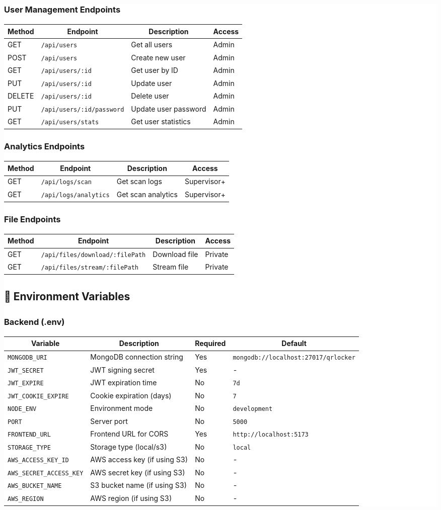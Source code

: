 ### User Management Endpoints
| Method | Endpoint | Description | Access |
|--------|----------|-------------|--------|
| GET | `/api/users` | Get all users | Admin |
| POST | `/api/users` | Create new user | Admin |
| GET | `/api/users/:id` | Get user by ID | Admin |
| PUT | `/api/users/:id` | Update user | Admin |
| DELETE | `/api/users/:id` | Delete user | Admin |
| PUT | `/api/users/:id/password` | Update user password | Admin |
| GET | `/api/users/stats` | Get user statistics | Admin |

### Analytics Endpoints
| Method | Endpoint | Description | Access |
|--------|----------|-------------|--------|
| GET | `/api/logs/scan` | Get scan logs | Supervisor+ |
| GET | `/api/logs/analytics` | Get scan analytics | Supervisor+ |

### File Endpoints
| Method | Endpoint | Description | Access |
|--------|----------|-------------|--------|
| GET | `/api/files/download/:filePath` | Download file | Private |
| GET | `/api/files/stream/:filePath` | Stream file | Private |

## 🔧 Environment Variables

### Backend (.env)
| Variable | Description | Required | Default |
|----------|-------------|----------|---------|
| `MONGODB_URI` | MongoDB connection string | Yes | `mongodb://localhost:27017/qrlocker` |
| `JWT_SECRET` | JWT signing secret | Yes | - |
| `JWT_EXPIRE` | JWT expiration time | No | `7d` |
| `JWT_COOKIE_EXPIRE` | Cookie expiration (days) | No | `7` |
| `NODE_ENV` | Environment mode | No | `development` |
| `PORT` | Server port | No | `5000` |
| `FRONTEND_URL` | Frontend URL for CORS | Yes | `http://localhost:5173` |
| `STORAGE_TYPE` | Storage type (local/s3) | No | `local` |
| `AWS_ACCESS_KEY_ID` | AWS access key (if using S3) | No | - |
| `AWS_SECRET_ACCESS_KEY` | AWS secret key (if using S3) | No | - |
| `AWS_BUCKET_NAME` | S3 bucket name (if using S3) | No | - |
| `AWS_REGION` | AWS region (if using S3) | No | - |
